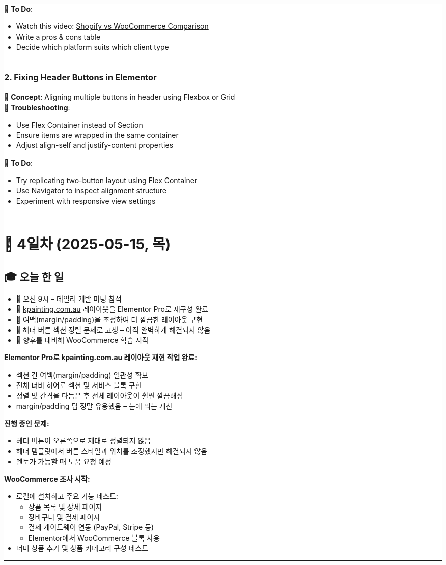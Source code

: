 📖 **To Do**:  
- Watch this video: [Shopify vs WooCommerce Comparison](https://www.youtube.com/watch?v=Mo5QzCQn6-c) 
- Write a pros & cons table  
- Decide which platform suits which client type  

---

### 2. Fixing Header Buttons in Elementor  
📌 **Concept**: Aligning multiple buttons in header using Flexbox or Grid  
🔧 **Troubleshooting**:  
- Use Flex Container instead of Section  
- Ensure items are wrapped in the same container  
- Adjust align-self and justify-content properties  

📖 **To Do**:  
- Try replicating two-button layout using Flex Container  
- Use Navigator to inspect alignment structure  
- Experiment with responsive view settings

---

# 📅 4일차 (2025-05-15, 목)

## 🎓 오늘 한 일

- 📌 오전 9시 – 데일리 개발 미팅 참석  
- 📌 [kpainting.com.au](https://kpainting.com.au) 레이아웃을 Elementor Pro로 재구성 완료  
- 📌 여백(margin/padding)을 조정하여 더 깔끔한 레이아웃 구현  
- 📌 헤더 버튼 섹션 정렬 문제로 고생 – 아직 완벽하게 해결되지 않음  
- 📌 향후를 대비해 WooCommerce 학습 시작  

**Elementor Pro로 kpainting.com.au 레이아웃 재현 작업 완료:**  
- 섹션 간 여백(margin/padding) 일관성 확보  
- 전체 너비 히어로 섹션 및 서비스 블록 구현  
- 정렬 및 간격을 다듬은 후 전체 레이아웃이 훨씬 깔끔해짐  
- margin/padding 팁 정말 유용했음 – 눈에 띄는 개선  

**진행 중인 문제:**  
- 헤더 버튼이 오른쪽으로 제대로 정렬되지 않음  
- 헤더 템플릿에서 버튼 스타일과 위치를 조정했지만 해결되지 않음  
- 멘토가 가능할 때 도움 요청 예정  

**WooCommerce 조사 시작:**  
- 로컬에 설치하고 주요 기능 테스트:  
  - 상품 목록 및 상세 페이지  
  - 장바구니 및 결제 페이지  
  - 결제 게이트웨이 연동 (PayPal, Stripe 등)  
  - Elementor에서 WooCommerce 블록 사용  
- 더미 상품 추가 및 상품 카테고리 구성 테스트  

---
